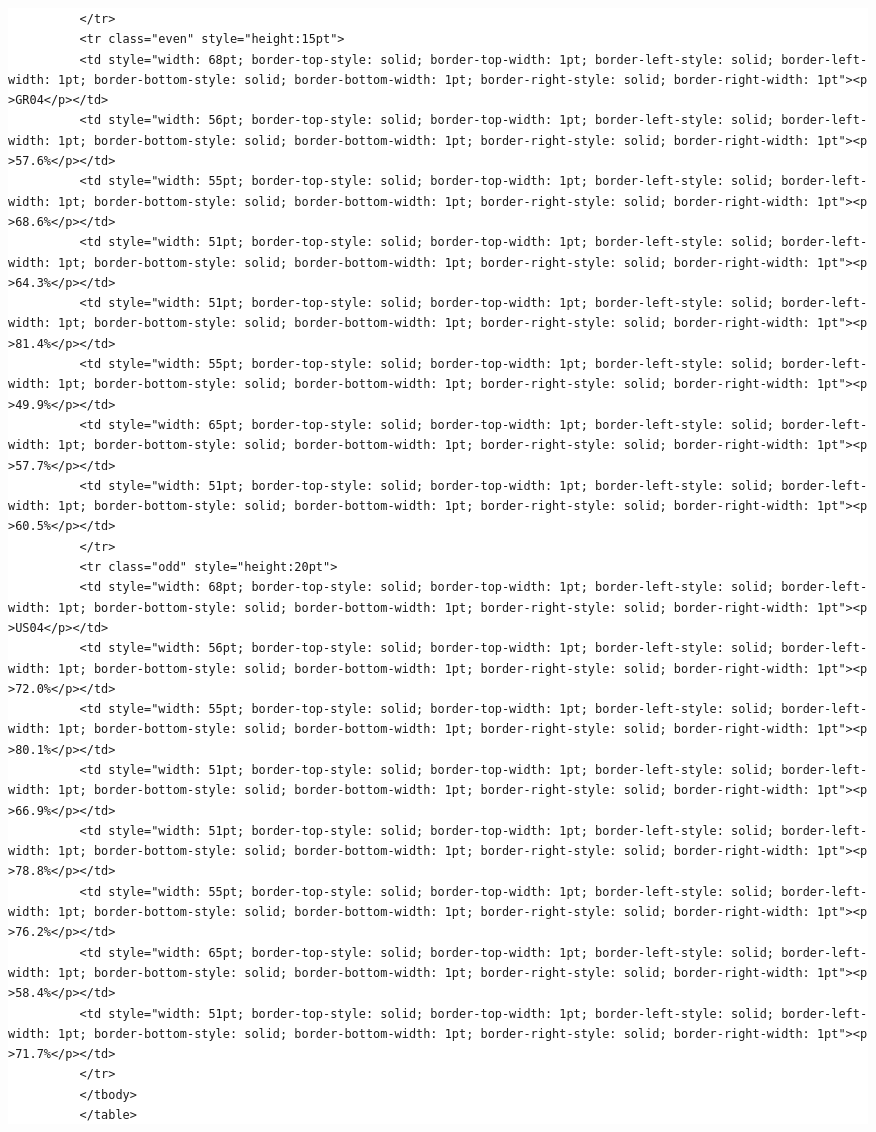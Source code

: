               </tr>
              <tr class="even" style="height:15pt">
              <td style="width: 68pt; border-top-style: solid; border-top-width: 1pt; border-left-style: solid; border-left-width: 1pt; border-bottom-style: solid; border-bottom-width: 1pt; border-right-style: solid; border-right-width: 1pt"><p>GR04</p></td>
              <td style="width: 56pt; border-top-style: solid; border-top-width: 1pt; border-left-style: solid; border-left-width: 1pt; border-bottom-style: solid; border-bottom-width: 1pt; border-right-style: solid; border-right-width: 1pt"><p>57.6%</p></td>
              <td style="width: 55pt; border-top-style: solid; border-top-width: 1pt; border-left-style: solid; border-left-width: 1pt; border-bottom-style: solid; border-bottom-width: 1pt; border-right-style: solid; border-right-width: 1pt"><p>68.6%</p></td>
              <td style="width: 51pt; border-top-style: solid; border-top-width: 1pt; border-left-style: solid; border-left-width: 1pt; border-bottom-style: solid; border-bottom-width: 1pt; border-right-style: solid; border-right-width: 1pt"><p>64.3%</p></td>
              <td style="width: 51pt; border-top-style: solid; border-top-width: 1pt; border-left-style: solid; border-left-width: 1pt; border-bottom-style: solid; border-bottom-width: 1pt; border-right-style: solid; border-right-width: 1pt"><p>81.4%</p></td>
              <td style="width: 55pt; border-top-style: solid; border-top-width: 1pt; border-left-style: solid; border-left-width: 1pt; border-bottom-style: solid; border-bottom-width: 1pt; border-right-style: solid; border-right-width: 1pt"><p>49.9%</p></td>
              <td style="width: 65pt; border-top-style: solid; border-top-width: 1pt; border-left-style: solid; border-left-width: 1pt; border-bottom-style: solid; border-bottom-width: 1pt; border-right-style: solid; border-right-width: 1pt"><p>57.7%</p></td>
              <td style="width: 51pt; border-top-style: solid; border-top-width: 1pt; border-left-style: solid; border-left-width: 1pt; border-bottom-style: solid; border-bottom-width: 1pt; border-right-style: solid; border-right-width: 1pt"><p>60.5%</p></td>
              </tr>
              <tr class="odd" style="height:20pt">
              <td style="width: 68pt; border-top-style: solid; border-top-width: 1pt; border-left-style: solid; border-left-width: 1pt; border-bottom-style: solid; border-bottom-width: 1pt; border-right-style: solid; border-right-width: 1pt"><p>US04</p></td>
              <td style="width: 56pt; border-top-style: solid; border-top-width: 1pt; border-left-style: solid; border-left-width: 1pt; border-bottom-style: solid; border-bottom-width: 1pt; border-right-style: solid; border-right-width: 1pt"><p>72.0%</p></td>
              <td style="width: 55pt; border-top-style: solid; border-top-width: 1pt; border-left-style: solid; border-left-width: 1pt; border-bottom-style: solid; border-bottom-width: 1pt; border-right-style: solid; border-right-width: 1pt"><p>80.1%</p></td>
              <td style="width: 51pt; border-top-style: solid; border-top-width: 1pt; border-left-style: solid; border-left-width: 1pt; border-bottom-style: solid; border-bottom-width: 1pt; border-right-style: solid; border-right-width: 1pt"><p>66.9%</p></td>
              <td style="width: 51pt; border-top-style: solid; border-top-width: 1pt; border-left-style: solid; border-left-width: 1pt; border-bottom-style: solid; border-bottom-width: 1pt; border-right-style: solid; border-right-width: 1pt"><p>78.8%</p></td>
              <td style="width: 55pt; border-top-style: solid; border-top-width: 1pt; border-left-style: solid; border-left-width: 1pt; border-bottom-style: solid; border-bottom-width: 1pt; border-right-style: solid; border-right-width: 1pt"><p>76.2%</p></td>
              <td style="width: 65pt; border-top-style: solid; border-top-width: 1pt; border-left-style: solid; border-left-width: 1pt; border-bottom-style: solid; border-bottom-width: 1pt; border-right-style: solid; border-right-width: 1pt"><p>58.4%</p></td>
              <td style="width: 51pt; border-top-style: solid; border-top-width: 1pt; border-left-style: solid; border-left-width: 1pt; border-bottom-style: solid; border-bottom-width: 1pt; border-right-style: solid; border-right-width: 1pt"><p>71.7%</p></td>
              </tr>
              </tbody>
              </table>
